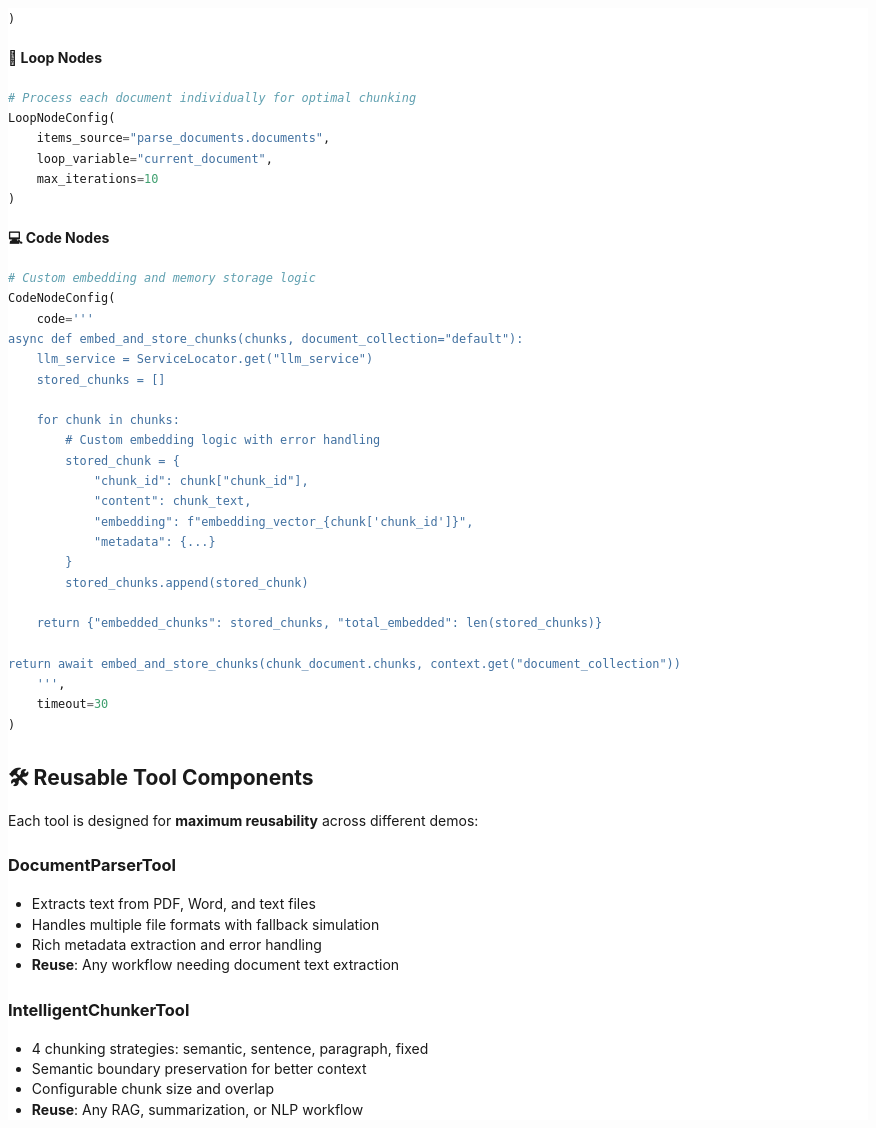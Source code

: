 ```python
)
```

#### 🔁 **Loop Nodes**
```python
# Process each document individually for optimal chunking
LoopNodeConfig(
    items_source="parse_documents.documents",
    loop_variable="current_document", 
    max_iterations=10
)
```

#### 💻 **Code Nodes**
```python
# Custom embedding and memory storage logic
CodeNodeConfig(
    code='''
async def embed_and_store_chunks(chunks, document_collection="default"):
    llm_service = ServiceLocator.get("llm_service")
    stored_chunks = []
    
    for chunk in chunks:
        # Custom embedding logic with error handling
        stored_chunk = {
            "chunk_id": chunk["chunk_id"],
            "content": chunk_text,
            "embedding": f"embedding_vector_{chunk['chunk_id']}",
            "metadata": {...}
        }
        stored_chunks.append(stored_chunk)
    
    return {"embedded_chunks": stored_chunks, "total_embedded": len(stored_chunks)}

return await embed_and_store_chunks(chunk_document.chunks, context.get("document_collection"))
    ''',
    timeout=30
)
```

## 🛠️ **Reusable Tool Components**

Each tool is designed for **maximum reusability** across different demos:

### **DocumentParserTool**
- Extracts text from PDF, Word, and text files
- Handles multiple file formats with fallback simulation
- Rich metadata extraction and error handling
- **Reuse**: Any workflow needing document text extraction

### **IntelligentChunkerTool** 
- 4 chunking strategies: semantic, sentence, paragraph, fixed
- Semantic boundary preservation for better context
- Configurable chunk size and overlap
- **Reuse**: Any RAG, summarization, or NLP workflow
